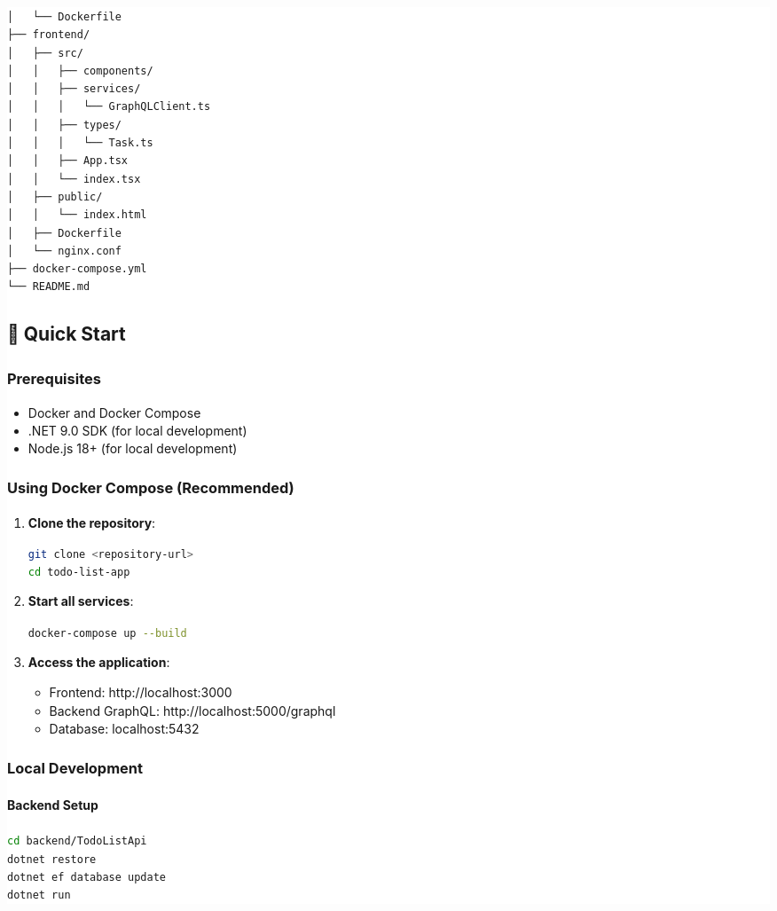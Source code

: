 ```
│   └── Dockerfile
├── frontend/
│   ├── src/
│   │   ├── components/
│   │   ├── services/
│   │   │   └── GraphQLClient.ts
│   │   ├── types/
│   │   │   └── Task.ts
│   │   ├── App.tsx
│   │   └── index.tsx
│   ├── public/
│   │   └── index.html
│   ├── Dockerfile
│   └── nginx.conf
├── docker-compose.yml
└── README.md
```

## 🚀 Quick Start

### Prerequisites
- Docker and Docker Compose
- .NET 9.0 SDK (for local development)
- Node.js 18+ (for local development)

### Using Docker Compose (Recommended)

1. **Clone the repository**:
   ```bash
   git clone <repository-url>
   cd todo-list-app
   ```

2. **Start all services**:
   ```bash
   docker-compose up --build
   ```

3. **Access the application**:
   - Frontend: http://localhost:3000
   - Backend GraphQL: http://localhost:5000/graphql
   - Database: localhost:5432

### Local Development

#### Backend Setup
```bash
cd backend/TodoListApi
dotnet restore
dotnet ef database update
dotnet run
```
